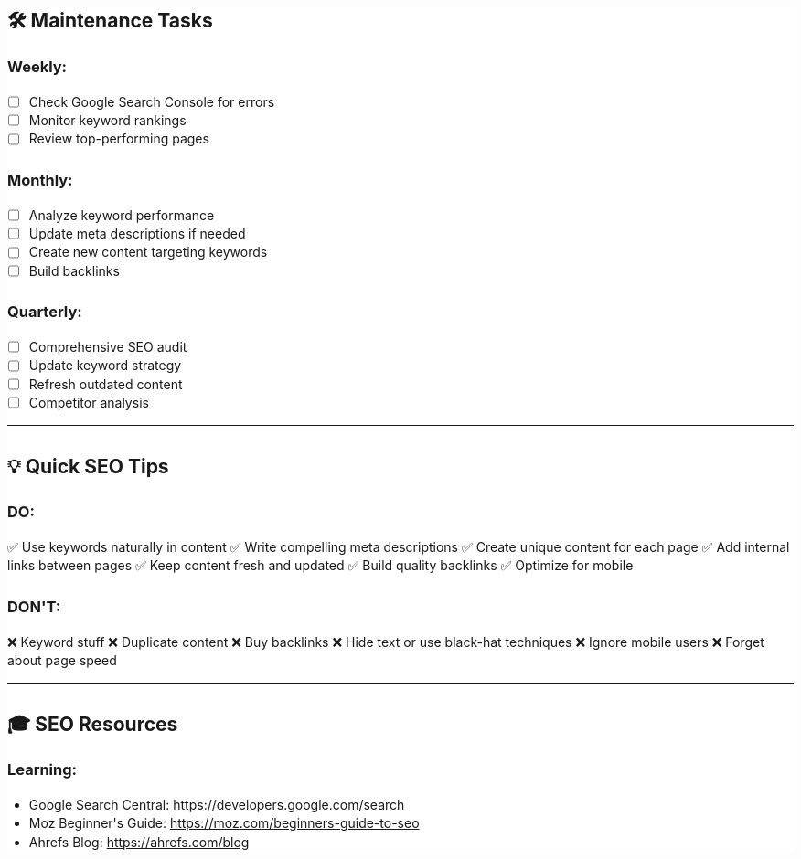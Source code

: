
## 🛠️ Maintenance Tasks

### Weekly:
- [ ] Check Google Search Console for errors
- [ ] Monitor keyword rankings
- [ ] Review top-performing pages

### Monthly:
- [ ] Analyze keyword performance
- [ ] Update meta descriptions if needed
- [ ] Create new content targeting keywords
- [ ] Build backlinks

### Quarterly:
- [ ] Comprehensive SEO audit
- [ ] Update keyword strategy
- [ ] Refresh outdated content
- [ ] Competitor analysis

---

## 💡 Quick SEO Tips

### DO:
✅ Use keywords naturally in content
✅ Write compelling meta descriptions
✅ Create unique content for each page
✅ Add internal links between pages
✅ Keep content fresh and updated
✅ Build quality backlinks
✅ Optimize for mobile

### DON'T:
❌ Keyword stuff
❌ Duplicate content
❌ Buy backlinks
❌ Hide text or use black-hat techniques
❌ Ignore mobile users
❌ Forget about page speed

---

## 🎓 SEO Resources

### Learning:
- Google Search Central: https://developers.google.com/search
- Moz Beginner's Guide: https://moz.com/beginners-guide-to-seo
- Ahrefs Blog: https://ahrefs.com/blog

